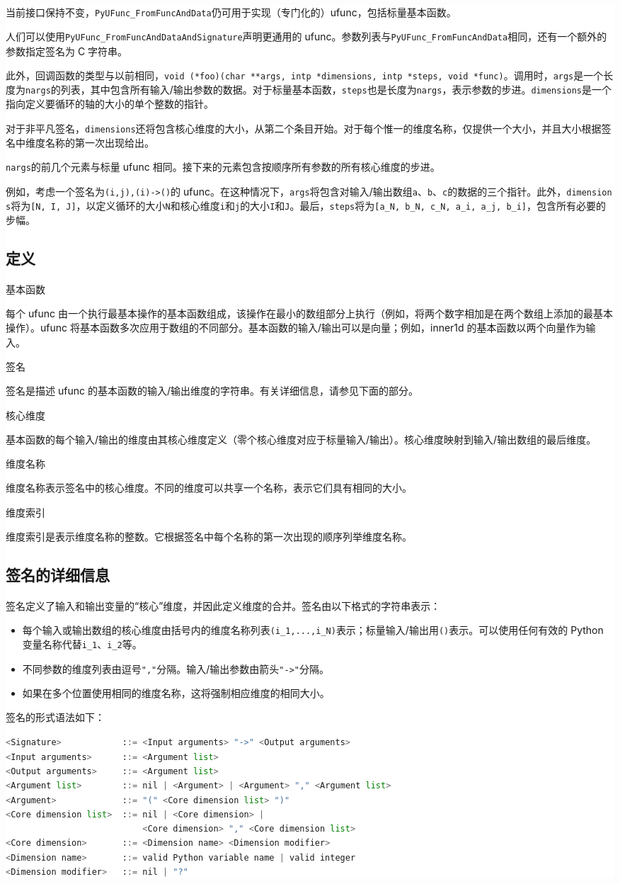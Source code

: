 当前接口保持不变，`PyUFunc_FromFuncAndData`仍可用于实现（专门化的）ufunc，包括标量基本函数。

人们可以使用`PyUFunc_FromFuncAndDataAndSignature`声明更通用的 ufunc。参数列表与`PyUFunc_FromFuncAndData`相同，还有一个额外的参数指定签名为 C 字符串。

此外，回调函数的类型与以前相同，`void (*foo)(char **args, intp *dimensions, intp *steps, void *func)`。调用时，`args`是一个长度为`nargs`的列表，其中包含所有输入/输出参数的数据。对于标量基本函数，`steps`也是长度为`nargs`，表示参数的步进。`dimensions`是一个指向定义要循环的轴的大小的单个整数的指针。

对于非平凡签名，`dimensions`还将包含核心维度的大小，从第二个条目开始。对于每个惟一的维度名称，仅提供一个大小，并且大小根据签名中维度名称的第一次出现给出。

`nargs`的前几个元素与标量 ufunc 相同。接下来的元素包含按顺序所有参数的所有核心维度的步进。

例如，考虑一个签名为`(i,j),(i)->()`的 ufunc。在这种情况下，`args`将包含对输入/输出数组`a`、`b`、`c`的数据的三个指针。此外，`dimensions`将为`[N, I, J]`，以定义循环的大小`N`和核心维度`i`和`j`的大小`I`和`J`。最后，`steps`将为`[a_N, b_N, c_N, a_i, a_j, b_i]`，包含所有必要的步幅。

## 定义

基本函数

每个 ufunc 由一个执行最基本操作的基本函数组成，该操作在最小的数组部分上执行（例如，将两个数字相加是在两个数组上添加的最基本操作）。ufunc 将基本函数多次应用于数组的不同部分。基本函数的输入/输出可以是向量；例如，inner1d 的基本函数以两个向量作为输入。

签名

签名是描述 ufunc 的基本函数的输入/输出维度的字符串。有关详细信息，请参见下面的部分。

核心维度

基本函数的每个输入/输出的维度由其核心维度定义（零个核心维度对应于标量输入/输出）。核心维度映射到输入/输出数组的最后维度。

维度名称

维度名称表示签名中的核心维度。不同的维度可以共享一个名称，表示它们具有相同的大小。

维度索引

维度索引是表示维度名称的整数。它根据签名中每个名称的第一次出现的顺序列举维度名称。

## 签名的详细信息

签名定义了输入和输出变量的“核心”维度，并因此定义维度的合并。签名由以下格式的字符串表示：

+   每个输入或输出数组的核心维度由括号内的维度名称列表`(i_1,...,i_N)`表示；标量输入/输出用`()`表示。可以使用任何有效的 Python 变量名称代替`i_1`、`i_2`等。

+   不同参数的维度列表由逗号`","`分隔。输入/输出参数由箭头`"->"`分隔。

+   如果在多个位置使用相同的维度名称，这将强制相应维度的相同大小。

签名的形式语法如下：

```py
<Signature>            ::= <Input arguments> "->" <Output arguments>
<Input arguments>      ::= <Argument list>
<Output arguments>     ::= <Argument list>
<Argument list>        ::= nil | <Argument> | <Argument> "," <Argument list>
<Argument>             ::= "(" <Core dimension list> ")"
<Core dimension list>  ::= nil | <Core dimension> |
                           <Core dimension> "," <Core dimension list>
<Core dimension>       ::= <Dimension name> <Dimension modifier>
<Dimension name>       ::= valid Python variable name | valid integer
<Dimension modifier>   ::= nil | "?" 
```
